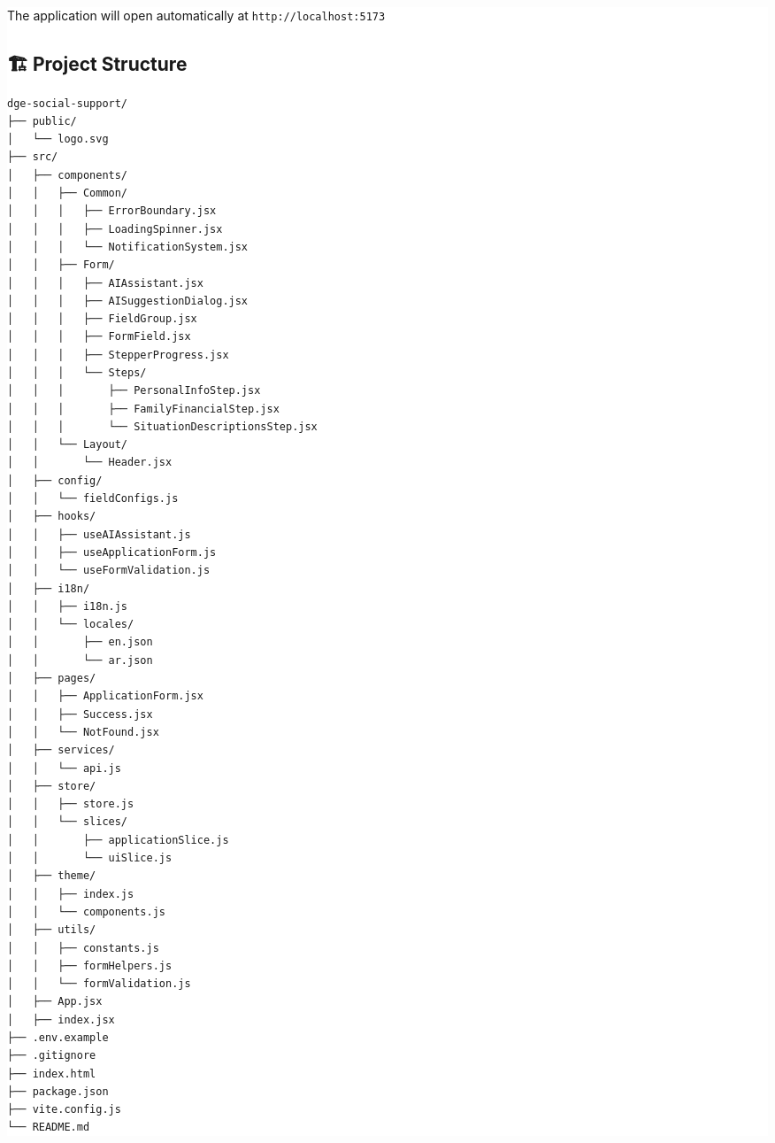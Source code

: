    The application will open automatically at `http://localhost:5173`

## 🏗️ Project Structure

```
dge-social-support/
├── public/
│   └── logo.svg
├── src/
│   ├── components/
│   │   ├── Common/
│   │   │   ├── ErrorBoundary.jsx
│   │   │   ├── LoadingSpinner.jsx
│   │   │   └── NotificationSystem.jsx
│   │   ├── Form/
│   │   │   ├── AIAssistant.jsx
│   │   │   ├── AISuggestionDialog.jsx
│   │   │   ├── FieldGroup.jsx
│   │   │   ├── FormField.jsx
│   │   │   ├── StepperProgress.jsx
│   │   │   └── Steps/
│   │   │       ├── PersonalInfoStep.jsx
│   │   │       ├── FamilyFinancialStep.jsx
│   │   │       └── SituationDescriptionsStep.jsx
│   │   └── Layout/
│   │       └── Header.jsx
│   ├── config/
│   │   └── fieldConfigs.js
│   ├── hooks/
│   │   ├── useAIAssistant.js
│   │   ├── useApplicationForm.js
│   │   └── useFormValidation.js
│   ├── i18n/
│   │   ├── i18n.js
│   │   └── locales/
│   │       ├── en.json
│   │       └── ar.json
│   ├── pages/
│   │   ├── ApplicationForm.jsx
│   │   ├── Success.jsx
│   │   └── NotFound.jsx
│   ├── services/
│   │   └── api.js
│   ├── store/
│   │   ├── store.js
│   │   └── slices/
│   │       ├── applicationSlice.js
│   │       └── uiSlice.js
│   ├── theme/
│   │   ├── index.js
│   │   └── components.js
│   ├── utils/
│   │   ├── constants.js
│   │   ├── formHelpers.js
│   │   └── formValidation.js
│   ├── App.jsx
│   ├── index.jsx
├── .env.example
├── .gitignore
├── index.html
├── package.json
├── vite.config.js
└── README.md
```